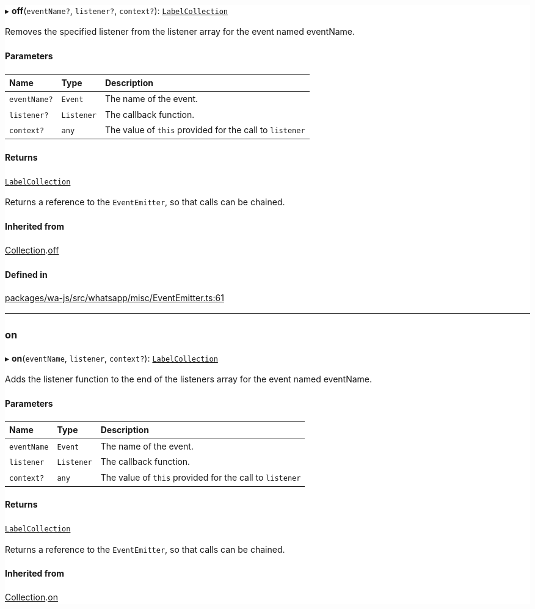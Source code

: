 ▸ **off**(`eventName?`, `listener?`, `context?`): [`LabelCollection`](whatsapp.LabelCollection.md)

Removes the specified listener from the listener array for the event named eventName.

#### Parameters

| Name | Type | Description |
| :------ | :------ | :------ |
| `eventName?` | `Event` | The name of the event. |
| `listener?` | `Listener` | The callback function. |
| `context?` | `any` | The value of `this` provided for the call to `listener` |

#### Returns

[`LabelCollection`](whatsapp.LabelCollection.md)

Returns a reference to the `EventEmitter`, so that calls can be chained.

#### Inherited from

[Collection](whatsapp.Collection.md).[off](whatsapp.Collection.md#off)

#### Defined in

[packages/wa-js/src/whatsapp/misc/EventEmitter.ts:61](https://github.com/wppconnect-team/wa-js/blob/main/src/whatsapp/misc/EventEmitter.ts#L61)

___

### on

▸ **on**(`eventName`, `listener`, `context?`): [`LabelCollection`](whatsapp.LabelCollection.md)

Adds the listener function to the end of the listeners array for the event named eventName.

#### Parameters

| Name | Type | Description |
| :------ | :------ | :------ |
| `eventName` | `Event` | The name of the event. |
| `listener` | `Listener` | The callback function. |
| `context?` | `any` | The value of `this` provided for the call to `listener` |

#### Returns

[`LabelCollection`](whatsapp.LabelCollection.md)

Returns a reference to the `EventEmitter`, so that calls can be chained.

#### Inherited from

[Collection](whatsapp.Collection.md).[on](whatsapp.Collection.md#on)
